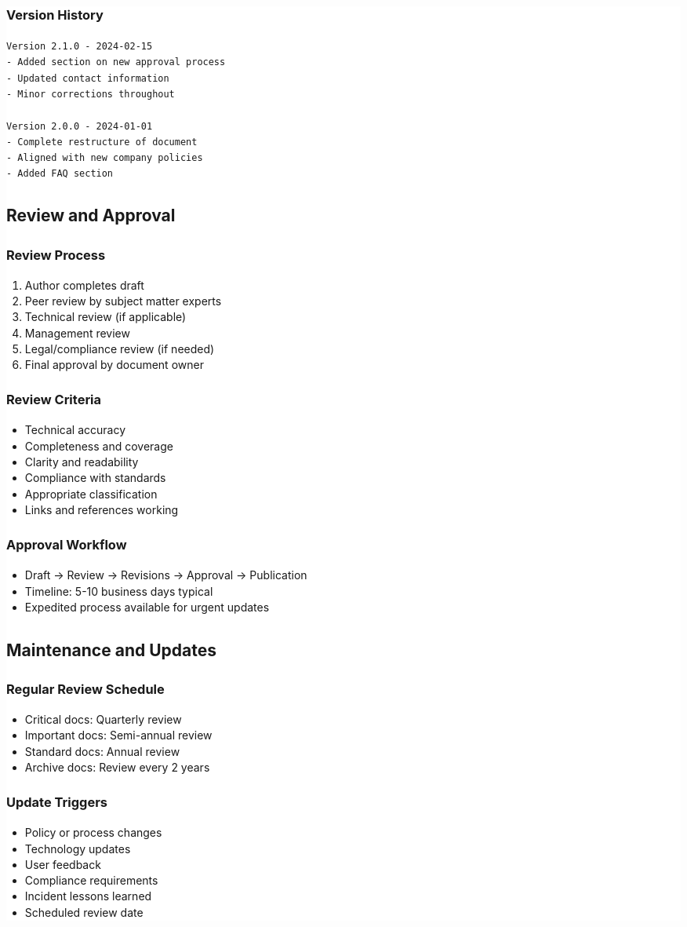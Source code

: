 ### Version History
```
Version 2.1.0 - 2024-02-15
- Added section on new approval process
- Updated contact information
- Minor corrections throughout

Version 2.0.0 - 2024-01-01
- Complete restructure of document
- Aligned with new company policies
- Added FAQ section
```

## Review and Approval

### Review Process
1. Author completes draft
2. Peer review by subject matter experts
3. Technical review (if applicable)
4. Management review
5. Legal/compliance review (if needed)
6. Final approval by document owner

### Review Criteria
- Technical accuracy
- Completeness and coverage
- Clarity and readability
- Compliance with standards
- Appropriate classification
- Links and references working

### Approval Workflow
- Draft → Review → Revisions → Approval → Publication
- Timeline: 5-10 business days typical
- Expedited process available for urgent updates

## Maintenance and Updates

### Regular Review Schedule
- Critical docs: Quarterly review
- Important docs: Semi-annual review
- Standard docs: Annual review
- Archive docs: Review every 2 years

### Update Triggers
- Policy or process changes
- Technology updates
- User feedback
- Compliance requirements
- Incident lessons learned
- Scheduled review date

